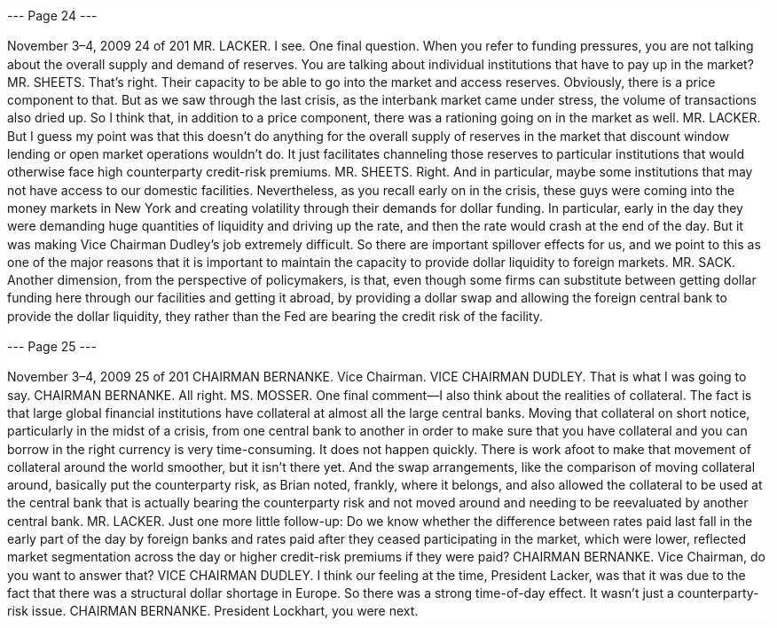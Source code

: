 --- Page 24 ---

November 3–4, 2009 24 of 201
MR. LACKER. I see. One final question. When you refer to funding pressures, you are
not talking about the overall supply and demand of reserves. You are talking about individual
institutions that have to pay up in the market?
MR. SHEETS. That’s right. Their capacity to be able to go into the market and access
reserves. Obviously, there is a price component to that. But as we saw through the last crisis, as
the interbank market came under stress, the volume of transactions also dried up. So I think that,
in addition to a price component, there was a rationing going on in the market as well.
MR. LACKER. But I guess my point was that this doesn’t do anything for the overall
supply of reserves in the market that discount window lending or open market operations
wouldn’t do. It just facilitates channeling those reserves to particular institutions that would
otherwise face high counterparty credit-risk premiums.
MR. SHEETS. Right. And in particular, maybe some institutions that may not have
access to our domestic facilities. Nevertheless, as you recall early on in the crisis, these guys
were coming into the money markets in New York and creating volatility through their demands
for dollar funding. In particular, early in the day they were demanding huge quantities of
liquidity and driving up the rate, and then the rate would crash at the end of the day. But it was
making Vice Chairman Dudley’s job extremely difficult. So there are important spillover effects
for us, and we point to this as one of the major reasons that it is important to maintain the
capacity to provide dollar liquidity to foreign markets.
MR. SACK. Another dimension, from the perspective of policymakers, is that, even
though some firms can substitute between getting dollar funding here through our facilities and
getting it abroad, by providing a dollar swap and allowing the foreign central bank to provide the
dollar liquidity, they rather than the Fed are bearing the credit risk of the facility.

--- Page 25 ---

November 3–4, 2009 25 of 201
CHAIRMAN BERNANKE. Vice Chairman.
VICE CHAIRMAN DUDLEY. That is what I was going to say.
CHAIRMAN BERNANKE. All right.
MS. MOSSER. One final comment—I also think about the realities of collateral. The
fact is that large global financial institutions have collateral at almost all the large central banks.
Moving that collateral on short notice, particularly in the midst of a crisis, from one central bank
to another in order to make sure that you have collateral and you can borrow in the right currency
is very time-consuming. It does not happen quickly. There is work afoot to make that
movement of collateral around the world smoother, but it isn’t there yet. And the swap
arrangements, like the comparison of moving collateral around, basically put the counterparty
risk, as Brian noted, frankly, where it belongs, and also allowed the collateral to be used at the
central bank that is actually bearing the counterparty risk and not moved around and needing to
be reevaluated by another central bank.
MR. LACKER. Just one more little follow-up: Do we know whether the difference
between rates paid last fall in the early part of the day by foreign banks and rates paid after they
ceased participating in the market, which were lower, reflected market segmentation across the
day or higher credit-risk premiums if they were paid?
CHAIRMAN BERNANKE. Vice Chairman, do you want to answer that?
VICE CHAIRMAN DUDLEY. I think our feeling at the time, President Lacker, was that
it was due to the fact that there was a structural dollar shortage in Europe. So there was a strong
time-of-day effect. It wasn’t just a counterparty-risk issue.
CHAIRMAN BERNANKE. President Lockhart, you were next.
